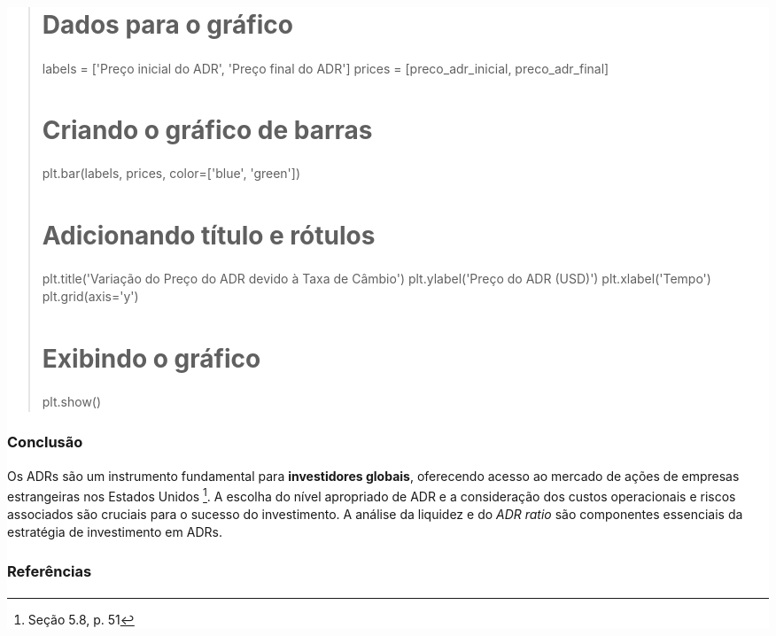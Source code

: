 > # Dados para o gráfico
> labels = ['Preço inicial do ADR', 'Preço final do ADR']
> prices = [preco_adr_inicial, preco_adr_final]
>
> # Criando o gráfico de barras
> plt.bar(labels, prices, color=['blue', 'green'])
>
> # Adicionando título e rótulos
> plt.title('Variação do Preço do ADR devido à Taxa de Câmbio')
> plt.ylabel('Preço do ADR (USD)')
> plt.xlabel('Tempo')
> plt.grid(axis='y')
>
> # Exibindo o gráfico
> plt.show()
> ```

### Conclusão

Os ADRs são um instrumento fundamental para **investidores globais**, oferecendo acesso ao mercado de ações de empresas estrangeiras nos Estados Unidos [^51]. A escolha do nível apropriado de ADR e a consideração dos custos operacionais e riscos associados são cruciais para o sucesso do investimento. A análise da liquidez e do *ADR ratio* são componentes essenciais da estratégia de investimento em ADRs.

### Referências
[^1]: Apresentação do capítulo 5, p. 1
[^46]: Seção 5.8, p. 46
[^51]: Seção 5.8, p. 51
[^52]: Seção 5.8, p. 52
[^53]: Seção 5.8, p. 53
[^54]: Seção 5.8, p. 54
